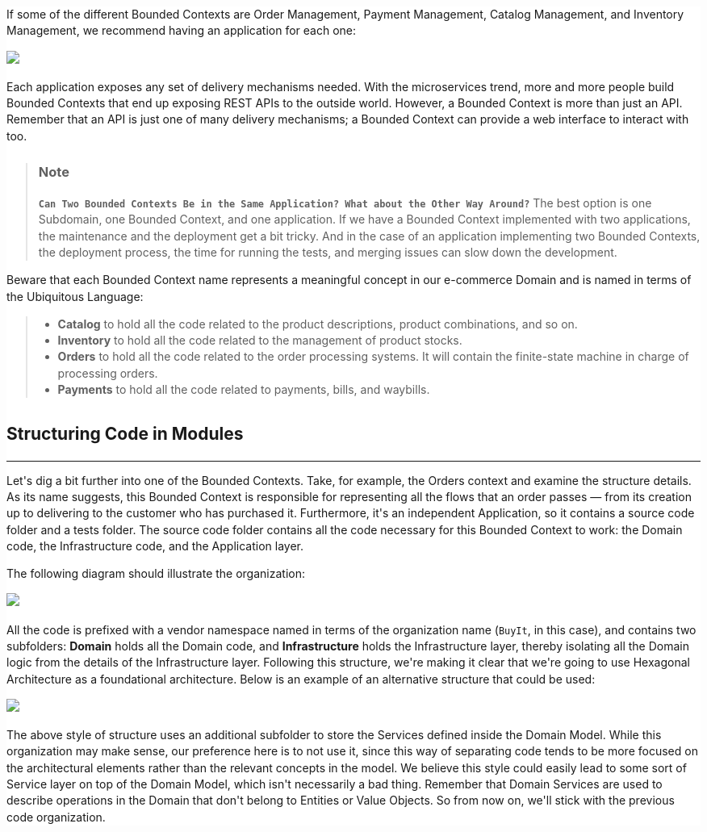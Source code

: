 If some of the different Bounded Contexts are Order Management, Payment Management, Catalog Management, and Inventory Management, we recommend having an application for each one:

![](https://static.packt-cdn.com/products/9781787284944/graphics/3.png)

Each application exposes any set of delivery mechanisms needed. With the microservices trend, more and more people build Bounded Contexts that end up exposing REST APIs to the outside world. However, a Bounded Context is more than just an API. Remember that an API is just one of many delivery mechanisms; a Bounded Context can provide a web interface to interact with too.

> ### Note
> **`Can Two Bounded Contexts Be in the Same Application? What about the Other Way Around?`** The best option is one Subdomain, one Bounded Context, and one application. If we have a Bounded Context implemented with two applications, the maintenance and the deployment get a bit tricky. And in the case of an application implementing two Bounded Contexts, the deployment process, the time for running the tests, and merging issues can slow down the development.

Beware that each Bounded Context name represents a meaningful concept in our e-commerce Domain and is named in terms of the Ubiquitous Language:

> *   **Catalog** to hold all the code related to the product descriptions, product combinations, and so on.
> *   **Inventory** to hold all the code related to the management of product stocks.
> *   **Orders** to hold all the code related to the order processing systems. It will contain the finite-state machine in charge of processing orders.
> *   **Payments** to hold all the code related to payments, bills, and waybills.



Structuring Code in Modules
---------------------------

* * *

Let's dig a bit further into one of the Bounded Contexts. Take, for example, the Orders context and examine the structure details. As its name suggests, this Bounded Context is responsible for representing all the flows that an order passes — from its creation up to delivering to the customer who has purchased it. Furthermore, it's an independent Application, so it contains a source code folder and a tests folder. The source code folder contains all the code necessary for this Bounded Context to work: the Domain code, the Infrastructure code, and the Application layer.

The following diagram should illustrate the organization:

![](https://static.packt-cdn.com/products/9781787284944/graphics/4.png)

All the code is prefixed with a vendor namespace named in terms of the organization name (`BuyIt`, in this case), and contains two subfolders: **Domain** holds all the Domain code, and **Infrastructure** holds the Infrastructure layer, thereby isolating all the Domain logic from the details of the Infrastructure layer. Following this structure, we're making it clear that we're going to use Hexagonal Architecture as a foundational architecture. Below is an example of an alternative structure that could be used:

![](https://static.packt-cdn.com/products/9781787284944/graphics/5.png)

The above style of structure uses an additional subfolder to store the Services defined inside the Domain Model. While this organization may make sense, our preference here is to not use it, since this way of separating code tends to be more focused on the architectural elements rather than the relevant concepts in the model. We believe this style could easily lead to some sort of Service layer on top of the Domain Model, which isn't necessarily a bad thing. Remember that Domain Services are used to describe operations in the Domain that don't belong to Entities or Value Objects. So from now on, we'll stick with the previous code organization.
